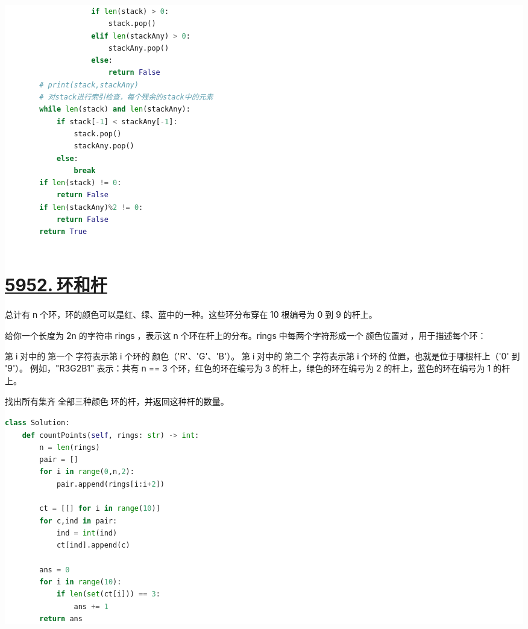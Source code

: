 ```python
                    if len(stack) > 0:
                        stack.pop()
                    elif len(stackAny) > 0:
                        stackAny.pop()
                    else:
                        return False
        # print(stack,stackAny)
        # 对stack进行索引检查，每个残余的stack中的元素
        while len(stack) and len(stackAny):
            if stack[-1] < stackAny[-1]:
                stack.pop()
                stackAny.pop()
            else:
                break
        if len(stack) != 0:
            return False 
        if len(stackAny)%2 != 0:
            return False 
        return True
       
```

# [5952. 环和杆](https://leetcode-cn.com/problems/rings-and-rods/)

总计有 n 个环，环的颜色可以是红、绿、蓝中的一种。这些环分布穿在 10 根编号为 0 到 9 的杆上。

给你一个长度为 2n 的字符串 rings ，表示这 n 个环在杆上的分布。rings 中每两个字符形成一个 颜色位置对 ，用于描述每个环：

第 i 对中的 第一个 字符表示第 i 个环的 颜色（'R'、'G'、'B'）。
第 i 对中的 第二个 字符表示第 i 个环的 位置，也就是位于哪根杆上（'0' 到 '9'）。
例如，"R3G2B1" 表示：共有 n == 3 个环，红色的环在编号为 3 的杆上，绿色的环在编号为 2 的杆上，蓝色的环在编号为 1 的杆上。

找出所有集齐 全部三种颜色 环的杆，并返回这种杆的数量。

```python
class Solution:
    def countPoints(self, rings: str) -> int:
        n = len(rings)
        pair = []
        for i in range(0,n,2):
            pair.append(rings[i:i+2])
        
        ct = [[] for i in range(10)]
        for c,ind in pair:
            ind = int(ind)
            ct[ind].append(c)

        ans = 0
        for i in range(10):
            if len(set(ct[i])) == 3:
                ans += 1
        return ans
```
